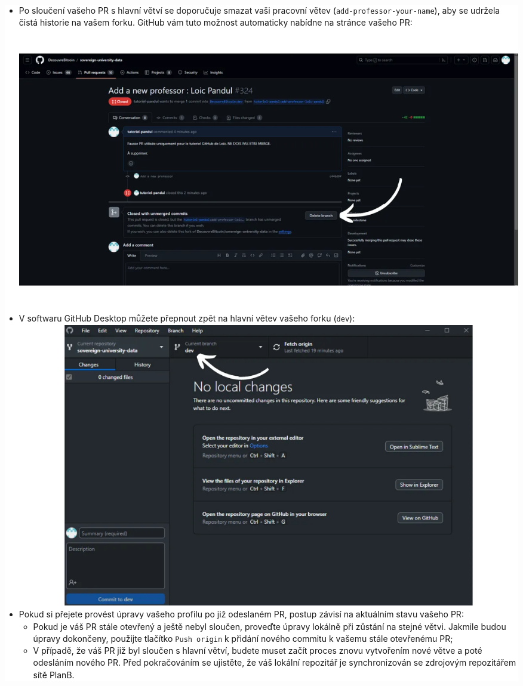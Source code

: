 - Po sloučení vašeho PR s hlavní větví se doporučuje smazat vaši pracovní větev (`add-professor-your-name`), aby se udržela čistá historie na vašem forku. GitHub vám tuto možnost automaticky nabídne na stránce vašeho PR: ![tutorial](assets/32.webp)
- V softwaru GitHub Desktop můžete přepnout zpět na hlavní větev vašeho forku (`dev`): ![tutorial](assets/8.webp)
- Pokud si přejete provést úpravy vašeho profilu po již odeslaném PR, postup závisí na aktuálním stavu vašeho PR:
	- Pokud je váš PR stále otevřený a ještě nebyl sloučen, proveďte úpravy lokálně při zůstání na stejné větvi. Jakmile budou úpravy dokončeny, použijte tlačítko `Push origin` k přidání nového commitu k vašemu stále otevřenému PR;
	- V případě, že váš PR již byl sloučen s hlavní větví, budete muset začít proces znovu vytvořením nové větve a poté odesláním nového PR. Před pokračováním se ujistěte, že váš lokální repozitář je synchronizován se zdrojovým repozitářem sítě PlanB.